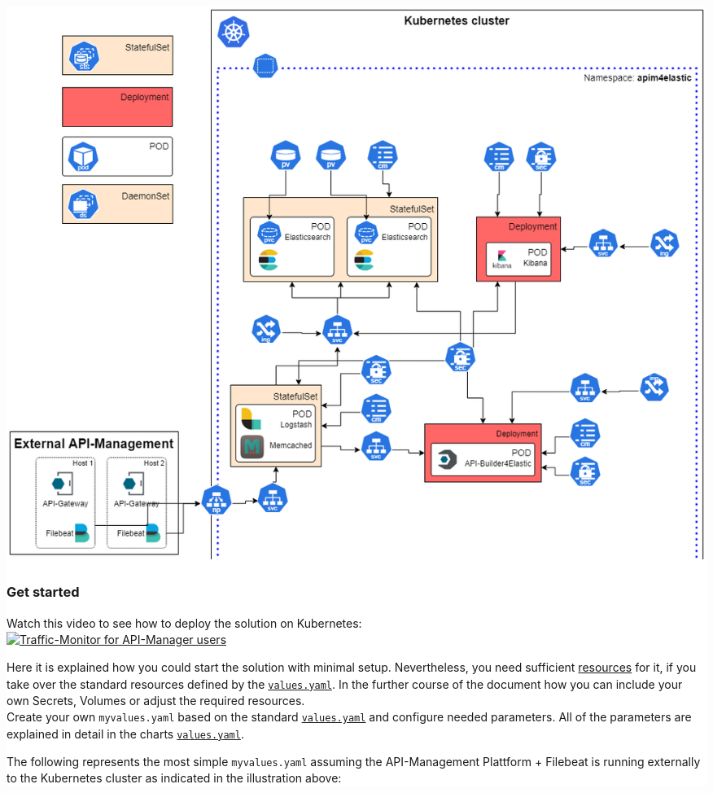 ![Kubernetes architecture all components](../architecture/kubernetes/all_components_overview_ext_api-management.png)

### Get started

Watch this video to see how to deploy the solution on Kubernetes:  
[![Traffic-Monitor for API-Manager users](https://img.youtube.com/vi/w4n9JcBA-X4/0.jpg)](https://youtu.be/w4n9JcBA-X4)

Here it is explained how you could start the solution with minimal setup. Nevertheless, you need sufficient [resources](#required-resources) for it, if you take over the standard resources defined by the [`values.yaml`](values.yaml). In the further course of the document how you can include your own Secrets, Volumes or adjust the required resources.  
Create your own `myvalues.yaml` based on the standard [`values.yaml`](values.yaml) and configure needed parameters. All of the parameters are explained in detail in the charts [`values.yaml`](values.yaml).  

The following represents the most simple `myvalues.yaml` assuming the API-Management Plattform + Filebeat is running externally to the Kubernetes cluster as indicated in the illustration above:  
